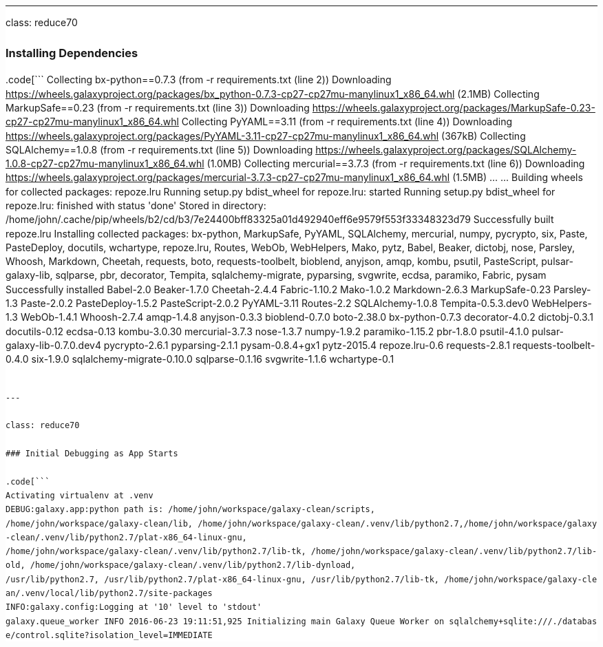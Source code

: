 
---

class: reduce70

### Installing Dependencies

.code[```
Collecting bx-python==0.7.3 (from -r requirements.txt (line 2))
  Downloading https://wheels.galaxyproject.org/packages/bx_python-0.7.3-cp27-cp27mu-manylinux1_x86_64.whl (2.1MB)
Collecting MarkupSafe==0.23 (from -r requirements.txt (line 3))
  Downloading https://wheels.galaxyproject.org/packages/MarkupSafe-0.23-cp27-cp27mu-manylinux1_x86_64.whl
Collecting PyYAML==3.11 (from -r requirements.txt (line 4))
  Downloading https://wheels.galaxyproject.org/packages/PyYAML-3.11-cp27-cp27mu-manylinux1_x86_64.whl (367kB)
Collecting SQLAlchemy==1.0.8 (from -r requirements.txt (line 5))
  Downloading https://wheels.galaxyproject.org/packages/SQLAlchemy-1.0.8-cp27-cp27mu-manylinux1_x86_64.whl (1.0MB)
Collecting mercurial==3.7.3 (from -r requirements.txt (line 6))
  Downloading https://wheels.galaxyproject.org/packages/mercurial-3.7.3-cp27-cp27mu-manylinux1_x86_64.whl (1.5MB)
...
...
Building wheels for collected packages: repoze.lru
  Running setup.py bdist_wheel for repoze.lru: started
  Running setup.py bdist_wheel for repoze.lru: finished with status 'done'
  Stored in directory: /home/john/.cache/pip/wheels/b2/cd/b3/7e24400bff83325a01d492940eff6e9579f553f33348323d79
Successfully built repoze.lru
Installing collected packages: bx-python, MarkupSafe, PyYAML, SQLAlchemy, mercurial, numpy, pycrypto, six, Paste, PasteDeploy, docutils, wchartype, repoze.lru, Routes, WebOb, WebHelpers, Mako, pytz, Babel, Beaker, dictobj, nose, Parsley, Whoosh, Markdown, Cheetah, requests, boto, requests-toolbelt, bioblend, anyjson, amqp, kombu, psutil, PasteScript, pulsar-galaxy-lib, sqlparse, pbr, decorator, Tempita, sqlalchemy-migrate, pyparsing, svgwrite, ecdsa, paramiko, Fabric, pysam
Successfully installed Babel-2.0 Beaker-1.7.0 Cheetah-2.4.4 Fabric-1.10.2 Mako-1.0.2 Markdown-2.6.3 MarkupSafe-0.23 Parsley-1.3 Paste-2.0.2 PasteDeploy-1.5.2 PasteScript-2.0.2 PyYAML-3.11 Routes-2.2 SQLAlchemy-1.0.8 Tempita-0.5.3.dev0 WebHelpers-1.3 WebOb-1.4.1 Whoosh-2.7.4 amqp-1.4.8 anyjson-0.3.3 bioblend-0.7.0 boto-2.38.0 bx-python-0.7.3 decorator-4.0.2 dictobj-0.3.1 docutils-0.12 ecdsa-0.13 kombu-3.0.30 mercurial-3.7.3 nose-1.3.7 numpy-1.9.2 paramiko-1.15.2 pbr-1.8.0 psutil-4.1.0 pulsar-galaxy-lib-0.7.0.dev4 pycrypto-2.6.1 pyparsing-2.1.1 pysam-0.8.4+gx1 pytz-2015.4 repoze.lru-0.6 requests-2.8.1 requests-toolbelt-0.4.0 six-1.9.0 sqlalchemy-migrate-0.10.0 sqlparse-0.1.16 svgwrite-1.1.6 wchartype-0.1
```]

---

class: reduce70

### Initial Debugging as App Starts

.code[```
Activating virtualenv at .venv
DEBUG:galaxy.app:python path is: /home/john/workspace/galaxy-clean/scripts,
/home/john/workspace/galaxy-clean/lib, /home/john/workspace/galaxy-clean/.venv/lib/python2.7,/home/john/workspace/galaxy-clean/.venv/lib/python2.7/plat-x86_64-linux-gnu,
/home/john/workspace/galaxy-clean/.venv/lib/python2.7/lib-tk, /home/john/workspace/galaxy-clean/.venv/lib/python2.7/lib-old, /home/john/workspace/galaxy-clean/.venv/lib/python2.7/lib-dynload,
/usr/lib/python2.7, /usr/lib/python2.7/plat-x86_64-linux-gnu, /usr/lib/python2.7/lib-tk, /home/john/workspace/galaxy-clean/.venv/local/lib/python2.7/site-packages
INFO:galaxy.config:Logging at '10' level to 'stdout'
galaxy.queue_worker INFO 2016-06-23 19:11:51,925 Initializing main Galaxy Queue Worker on sqlalchemy+sqlite:///./database/control.sqlite?isolation_level=IMMEDIATE
```